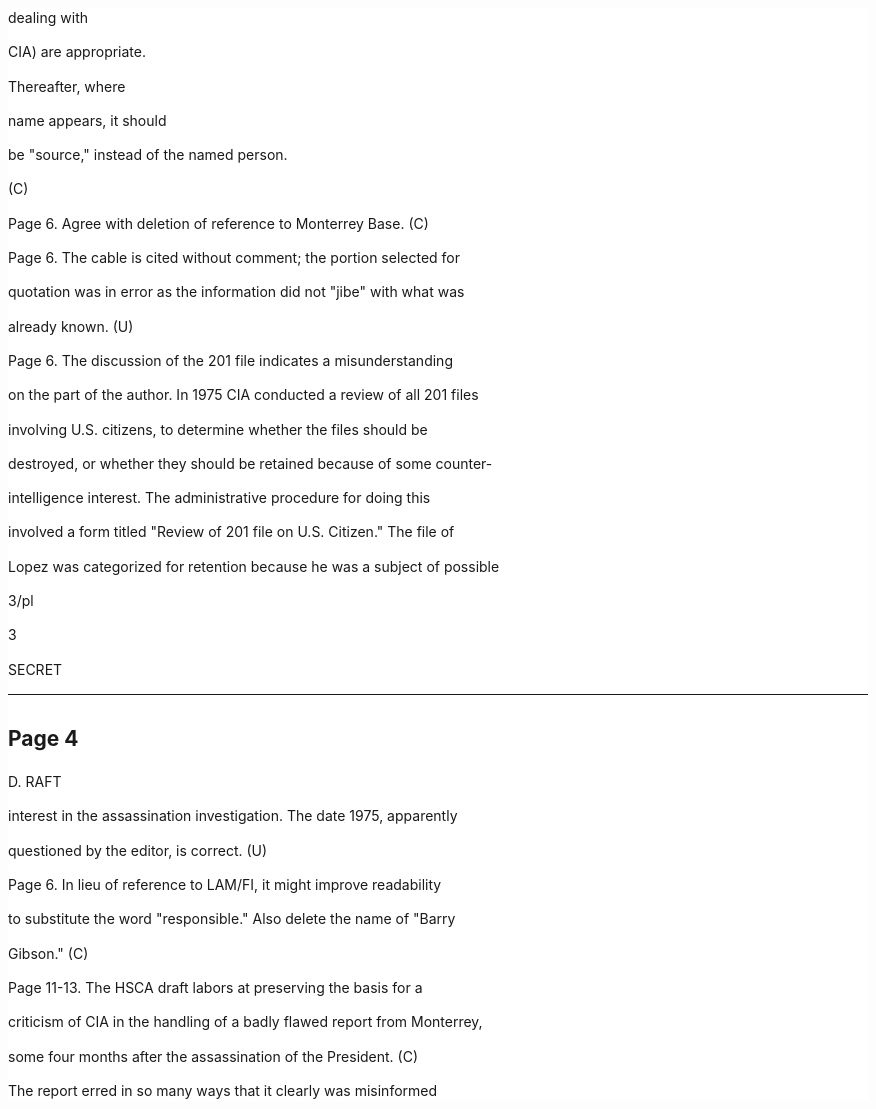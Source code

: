 dealing with

CIA) are appropriate.

Thereafter, where

name appears, it should

be "source," instead of the named person.

(C)

Page 6. Agree with deletion of reference to Monterrey Base. (C)

Page 6. The cable is cited without comment; the portion selected for

quotation was in error as the information did not "jibe" with what was

already known. (U)

Page 6. The discussion of the 201 file indicates a misunderstanding

on the part of the author. In 1975 CIA conducted a review of all 201 files

involving U.S. citizens, to determine whether the files should be

destroyed, or whether they should be retained because of some counter-

intelligence interest. The administrative procedure for doing this

involved a form titled "Review of 201 file on U.S. Citizen." The file of

Lopez was categorized for retention because he was a subject of possible

3/pl

3

SECRET

---

## Page 4

D. RAFT

interest in the assassination investigation. The date 1975, apparently

questioned by the editor, is correct. (U)

Page 6. In lieu of reference to LAM/FI, it might improve readability

to substitute the word "responsible." Also delete the name of "Barry

Gibson." (C)

Page 11-13. The HSCA draft labors at preserving the basis for a

criticism of CIA in the handling of a badly flawed report from Monterrey,

some four months after the assassination of the President. (C)

The report erred in so many ways that it clearly was misinformed
